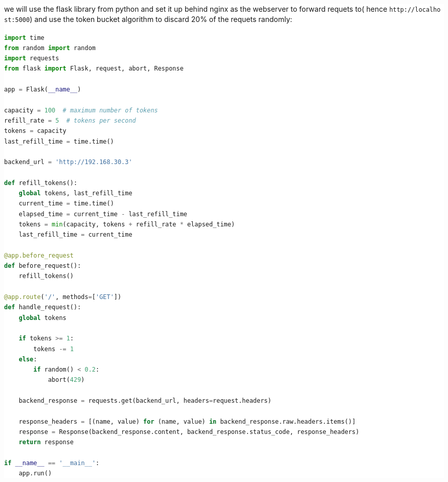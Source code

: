 
we will use the flask library from python and set it up behind nginx as the webserver to forward requets to( hence `http://localhost:5000`) and use the token bucket algorithm to discard 20% of the requets randomly:

```python
import time
from random import random
import requests
from flask import Flask, request, abort, Response

app = Flask(__name__)

capacity = 100  # maximum number of tokens
refill_rate = 5  # tokens per second
tokens = capacity
last_refill_time = time.time()

backend_url = 'http://192.168.30.3'

def refill_tokens():
    global tokens, last_refill_time
    current_time = time.time()
    elapsed_time = current_time - last_refill_time
    tokens = min(capacity, tokens + refill_rate * elapsed_time)
    last_refill_time = current_time

@app.before_request
def before_request():
    refill_tokens()

@app.route('/', methods=['GET'])
def handle_request():
    global tokens

    if tokens >= 1:
        tokens -= 1
    else:
        if random() < 0.2:
            abort(429) 

    backend_response = requests.get(backend_url, headers=request.headers)

    response_headers = [(name, value) for (name, value) in backend_response.raw.headers.items()]
    response = Response(backend_response.content, backend_response.status_code, response_headers)
    return response

if __name__ == '__main__':
    app.run()

```

